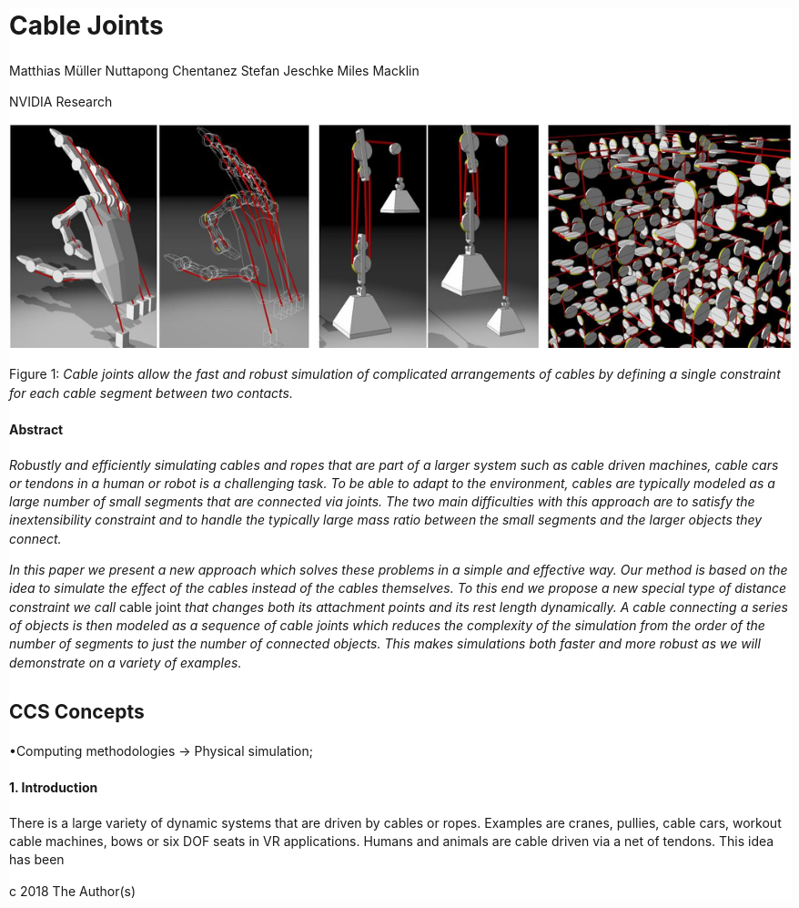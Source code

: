 # Cable Joints

Matthias Müller Nuttapong Chentanez Stefan Jeschke Miles Macklin

<span id="page-0-0"></span>NVIDIA Research

![](_page_0_Picture_5.jpeg)

Figure 1: *Cable joints allow the fast and robust simulation of complicated arrangements of cables by defining a single constraint for each cable segment between two contacts.*

#### Abstract

*Robustly and efficiently simulating cables and ropes that are part of a larger system such as cable driven machines, cable cars or tendons in a human or robot is a challenging task. To be able to adapt to the environment, cables are typically modeled as a large number of small segments that are connected via joints. The two main difficulties with this approach are to satisfy the inextensibility constraint and to handle the typically large mass ratio between the small segments and the larger objects they connect.*

*In this paper we present a new approach which solves these problems in a simple and effective way. Our method is based on the idea to simulate the effect of the cables instead of the cables themselves. To this end we propose a new special type of distance constraint we call* cable joint *that changes both its attachment points and its rest length dynamically. A cable connecting a series of objects is then modeled as a sequence of cable joints which reduces the complexity of the simulation from the order of the number of segments to just the number of connected objects. This makes simulations both faster and more robust as we will demonstrate on a variety of examples.*

## CCS Concepts

•Computing methodologies → Physical simulation;

#### 1. Introduction

There is a large variety of dynamic systems that are driven by cables or ropes. Examples are cranes, pullies, cable cars, workout cable machines, bows or six DOF seats in VR applications. Humans and animals are cable driven via a net of tendons. This idea has been

c 2018 The Author(s)
